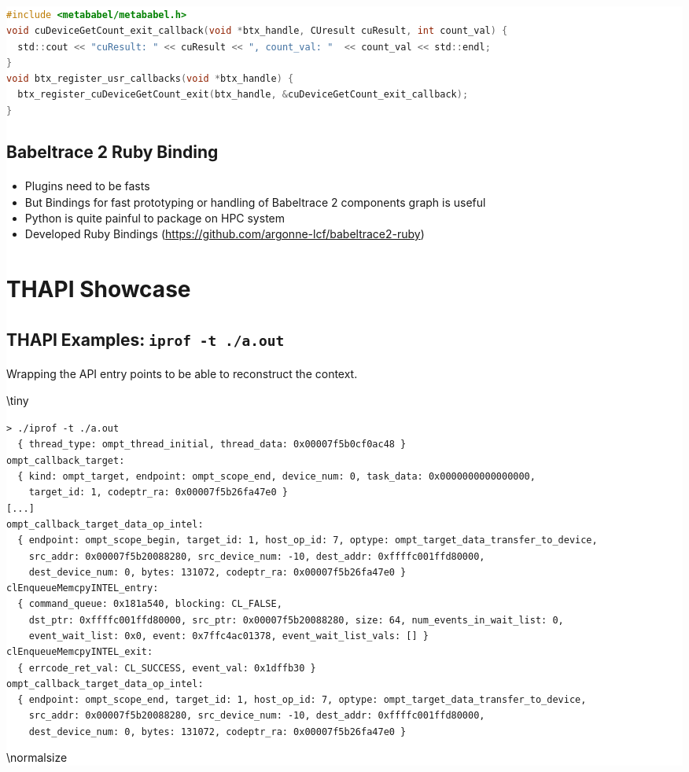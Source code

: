 ```C
#include <metababel/metababel.h>
void cuDeviceGetCount_exit_callback(void *btx_handle, CUresult cuResult, int count_val) {
  std::cout << "cuResult: " << cuResult << ", count_val: "  << count_val << std::endl;
}
void btx_register_usr_callbacks(void *btx_handle) {
  btx_register_cuDeviceGetCount_exit(btx_handle, &cuDeviceGetCount_exit_callback);
}
```

## Babeltrace 2 Ruby Binding

  - Plugins need to be fasts
  - But Bindings for fast prototyping or handling of Babeltrace 2 components graph is useful
  - Python is quite painful to package on HPC system
  - Developed Ruby Bindings (https://github.com/argonne-lcf/babeltrace2-ruby)

# THAPI Showcase

## THAPI Examples: `iprof -t ./a.out`

Wrapping the API entry points to be able to reconstruct the context.

\tiny
```babeltrace_opencl
> ./iprof -t ./a.out
  { thread_type: ompt_thread_initial, thread_data: 0x00007f5b0cf0ac48 }
ompt_callback_target:
  { kind: ompt_target, endpoint: ompt_scope_end, device_num: 0, task_data: 0x0000000000000000, 
    target_id: 1, codeptr_ra: 0x00007f5b26fa47e0 }
[...]
ompt_callback_target_data_op_intel: 
  { endpoint: ompt_scope_begin, target_id: 1, host_op_id: 7, optype: ompt_target_data_transfer_to_device, 
    src_addr: 0x00007f5b20088280, src_device_num: -10, dest_addr: 0xffffc001ffd80000, 
    dest_device_num: 0, bytes: 131072, codeptr_ra: 0x00007f5b26fa47e0 }
clEnqueueMemcpyINTEL_entry: 
  { command_queue: 0x181a540, blocking: CL_FALSE, 
    dst_ptr: 0xffffc001ffd80000, src_ptr: 0x00007f5b20088280, size: 64, num_events_in_wait_list: 0, 
    event_wait_list: 0x0, event: 0x7ffc4ac01378, event_wait_list_vals: [] }
clEnqueueMemcpyINTEL_exit: 
  { errcode_ret_val: CL_SUCCESS, event_val: 0x1dffb30 }
ompt_callback_target_data_op_intel:
  { endpoint: ompt_scope_end, target_id: 1, host_op_id: 7, optype: ompt_target_data_transfer_to_device,
    src_addr: 0x00007f5b20088280, src_device_num: -10, dest_addr: 0xffffc001ffd80000, 
    dest_device_num: 0, bytes: 131072, codeptr_ra: 0x00007f5b26fa47e0 }
```
\normalsize

